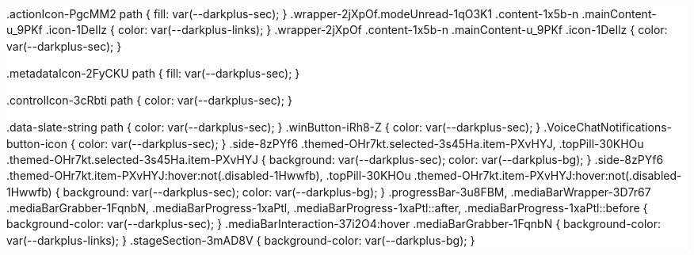 .actionIcon-PgcMM2 path {
  fill: var(--darkplus-sec);
}
.wrapper-2jXpOf.modeUnread-1qO3K1
  .content-1x5b-n
  .mainContent-u_9PKf
  .icon-1DeIlz {
  color: var(--darkplus-links);
}
.wrapper-2jXpOf .content-1x5b-n .mainContent-u_9PKf .icon-1DeIlz {
  color: var(--darkplus-sec);
}

.metadataIcon-2FyCKU path {
  fill: var(--darkplus-sec);
}

.controlIcon-3cRbti path {
  color: var(--darkplus-sec);
}

.data-slate-string path {
  color: var(--darkplus-sec);
}
.winButton-iRh8-Z {
  color: var(--darkplus-sec);
}
.VoiceChatNotifications-button-icon {
  color: var(--darkplus-sec);
}
.side-8zPYf6 .themed-OHr7kt.selected-3s45Ha.item-PXvHYJ,
.topPill-30KHOu .themed-OHr7kt.selected-3s45Ha.item-PXvHYJ {
  background: var(--darkplus-sec);
  color: var(--darkplus-bg);
}
.side-8zPYf6 .themed-OHr7kt.item-PXvHYJ:hover:not(.disabled-1Hwwfb),
.topPill-30KHOu .themed-OHr7kt.item-PXvHYJ:hover:not(.disabled-1Hwwfb) {
  background: var(--darkplus-sec);
  color: var(--darkplus-bg);
}
.progressBar-3u8FBM,
.mediaBarWrapper-3D7r67 .mediaBarGrabber-1FqnbN,
.mediaBarProgress-1xaPtl,
.mediaBarProgress-1xaPtl::after,
.mediaBarProgress-1xaPtl::before {
  background-color: var(--darkplus-sec);
}
.mediaBarInteraction-37i2O4:hover .mediaBarGrabber-1FqnbN {
  background-color: var(--darkplus-links);
}
.stageSection-3mAD8V {
  background-color: var(--darkplus-bg);
}
